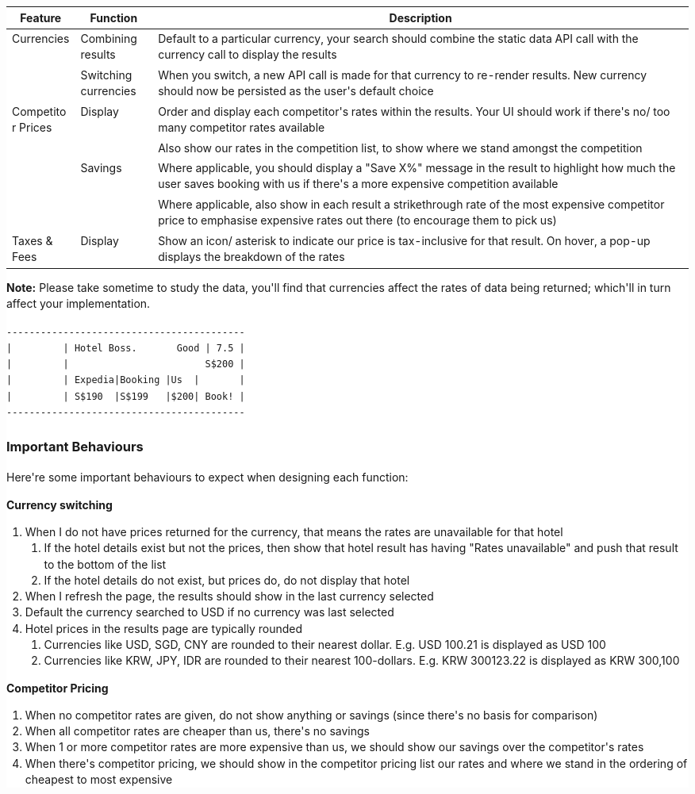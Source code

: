 |Feature|Function|Description|
|-------|--------|-----------|
|Currencies|Combining results|Default to a particular currency, your search should combine the static data API call with the currency call to display the results|
||Switching currencies|When you switch, a new API call is made for that currency to re-render results. New currency should now be persisted as the user's default choice|
|Competitor Prices|Display|Order and display each competitor's rates within the results. Your UI should work if there's no/ too many competitor rates available|
|||Also show our rates in the competition list, to show where we stand amongst the competition|
||Savings|Where applicable, you should display a "Save X%" message in the result to highlight how much the user saves booking with us if there's a more expensive competition available|
|||Where applicable, also show in each result a strikethrough rate of the most expensive competitor price to emphasise expensive rates out there (to encourage them to pick us)|
|Taxes & Fees|Display|Show an icon/ asterisk to indicate our price is tax-inclusive for that result. On hover, a pop-up displays the breakdown of the rates|

**Note:** Please take sometime to study the data, you'll find that currencies affect the rates of data being returned; which'll in turn affect your implementation.

```
------------------------------------------
|         | Hotel Boss.       Good | 7.5 |
|         |                        S$200 |
|         | Expedia|Booking |Us  |       |
|         | S$190  |S$199   |$200| Book! |
------------------------------------------
```

### Important Behaviours

Here're some important behaviours to expect when designing each function:

**Currency switching**

1. When I do not have prices returned for the currency, that means the rates are unavailable for that hotel
    1. If the hotel details exist but not the prices, then show that hotel result has having "Rates unavailable" and push that result to the bottom of the list
    1. If the hotel details do not exist, but prices do, do not display that hotel
1. When I refresh the page, the results should show in the last currency selected
1. Default the currency searched to USD if no currency was last selected
1. Hotel prices in the results page are typically rounded
    1. Currencies like USD, SGD, CNY are rounded to their nearest dollar. E.g. USD 100.21 is displayed as USD 100
    1. Currencies like KRW, JPY, IDR are rounded to their nearest 100-dollars. E.g. KRW 300123.22 is displayed as KRW 300,100

**Competitor Pricing**

1. When no competitor rates are given, do not show anything or savings (since there's no basis for comparison)
1. When all competitor rates are cheaper than us, there's no savings
1. When 1 or more competitor rates are more expensive than us, we should show our savings over the competitor's rates
1. When there's competitor pricing, we should show in the competitor pricing list our rates and where we stand in the ordering of cheapest to most expensive
